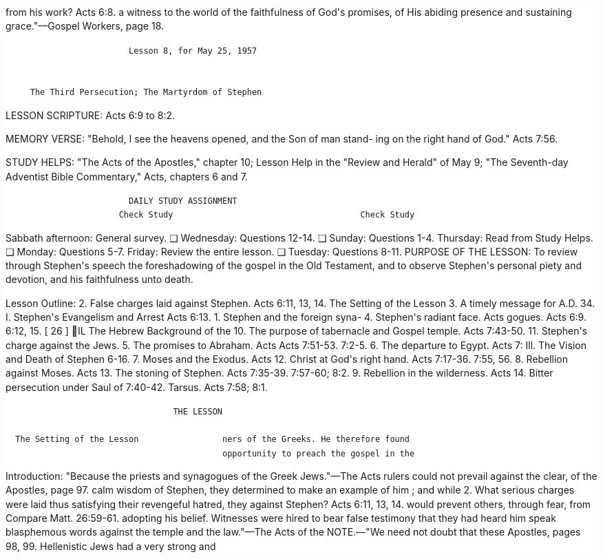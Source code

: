 from his work? Acts 6:8.                      a witness to the world of the faithfulness
                                              of God's promises, of His abiding presence
                                              and sustaining grace."—Gospel Workers,
                                              page 18.



                             Lesson 8, for May 25, 1957


         The Third Persecution; The Martyrdom of Stephen

LESSON SCRIPTURE: Acts 6:9 to 8:2.

MEMORY VERSE: "Behold, I see the heavens opened, and the Son of man stand-
   ing on the right hand of God." Acts 7:56.

STUDY HELPS: "The Acts of the Apostles," chapter 10; Lesson Help in the "Review
   and Herald" of May 9; "The Seventh-day Adventist Bible Commentary," Acts,
   chapters 6 and 7.

                             DAILY STUDY ASSIGNMENT
                           Check Study                                      Check Study
Sabbath afternoon: General survey. ❑           Wednesday: Questions 12-14.           ❑
Sunday: Questions 1-4.                         Thursday: Read from Study Helps.      ❑
Monday: Questions 5-7.                         Friday: Review the entire lesson.     ❑
Tuesday: Questions 8-11.
PURPOSE OF THE LESSON: To review through Stephen's speech the foreshadowing
   of the gospel in the Old Testament, and to observe Stephen's personal piety
   and devotion, and his faithfulness unto death.



Lesson Outline:                                    2. False charges laid against Stephen.
                                                       Acts 6:11, 13, 14.
The Setting of the Lesson                          3. A timely message for A.D. 34.
I. Stephen's Evangelism and Arrest                     Acts 6:13.
     1. Stephen and the foreign syna-              4. Stephen's radiant face. Acts
          gogues. Acts 6:9.                             6:12, 15.
                                          [ 26 ]
IL The Hebrew Background of the                    10. The purpose of tabernacle and
    Gospel                                               temple. Acts 7:43-50.
                                                   11. Stephen's charge against the Jews.
    5. The promises to Abraham. Acts                     Acts 7:51-53.
        7:2-5.
    6. The departure to Egypt. Acts 7:          Ill. The Vision and Death of Stephen
        6-16.
    7. Moses and the Exodus. Acts                   12. Christ at God's right hand. Acts
        7:17-36.                                        7:55, 56.
    8. Rebellion against Moses. Acts                13. The stoning of Stephen. Acts
        7:35-39.                                        7:57-60; 8:2.
    9. Rebellion in the wilderness. Acts            14. Bitter persecution under Saul of
        7:40-42.                                        Tarsus. Acts 7:58; 8:1.


                                      THE LESSON

      The Setting of the Lesson                 ners of the Greeks. He therefore found
                                                opportunity to preach the gospel in the
  Introduction: "Because the priests and        synagogues of the Greek Jews."—The Acts
rulers could not prevail against the clear,     of the Apostles, page 97.
calm wisdom of Stephen, they determined
to make an example of him ; and while             2. What serious charges were laid
thus satisfying their revengeful hatred, they   against Stephen? Acts 6:11, 13, 14.
would prevent others, through fear, from        Compare Matt. 26:59-61.
adopting his belief. Witnesses were hired to
bear false testimony that they had heard
him speak blasphemous words against the
temple and the law."—The Acts of the               NOTE.—"We need not doubt that these
Apostles, pages 98, 99.                         Hellenistic Jews had a very strong and